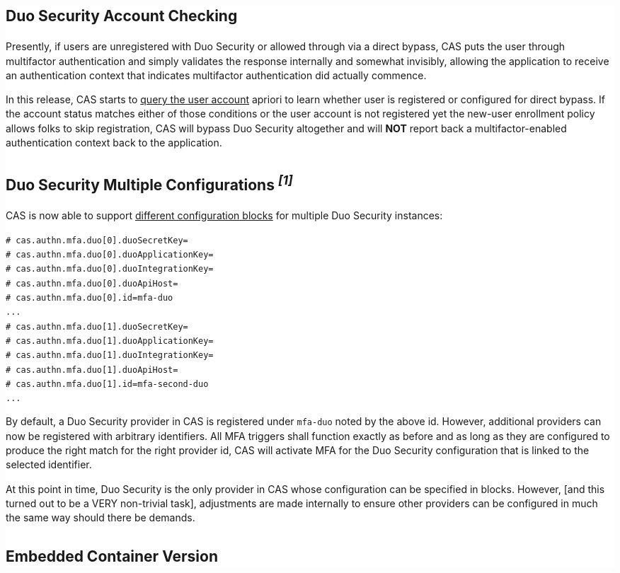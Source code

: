 ## Duo Security Account Checking

Presently, if users are unregistered with Duo Security or allowed through via a direct bypass,
CAS puts the user through multifactor authentication and simply validates the response internally
and somewhat invisibly, allowing the application to receive an authentication context that indicates 
multifactor authentication did actually commence. 

In this release, CAS starts to [query the user account](https://apereo.github.io/cas/development/installation/DuoSecurity-Authentication.html)
apriori to learn
whether user is registered or configured for direct bypass. If the account status matches either of those conditions or the
user account is not registered yet the new-user enrollment policy allows folks to skip registration, CAS will bypass
Duo Security altogether and will **NOT** report back a multifactor-enabled authentication context back to the application.

## Duo Security Multiple Configurations *<sup>[1]</sup>*

CAS is now able to support [different configuration blocks](https://apereo.github.io/cas/development/installation/DuoSecurity-Authentication.html)
for multiple Duo Security instances:

```properties
# cas.authn.mfa.duo[0].duoSecretKey=
# cas.authn.mfa.duo[0].duoApplicationKey=
# cas.authn.mfa.duo[0].duoIntegrationKey=
# cas.authn.mfa.duo[0].duoApiHost=
# cas.authn.mfa.duo[0].id=mfa-duo
...
# cas.authn.mfa.duo[1].duoSecretKey=
# cas.authn.mfa.duo[1].duoApplicationKey=
# cas.authn.mfa.duo[1].duoIntegrationKey=
# cas.authn.mfa.duo[1].duoApiHost=
# cas.authn.mfa.duo[1].id=mfa-second-duo
...
```

By default, a Duo Security provider in CAS is registered under `mfa-duo`
noted by the above id. However, additional providers can now be registered
with arbitrary identifiers. All MFA triggers shall function exactly as before
and as long as they are configured to produce the right match for the right
provider id, CAS will activate MFA for the Duo Security configuration
that is linked to the selected identifier.

At this point in time, Duo Security is the only provider in CAS
whose configuration can be specified in blocks. However,
[and this turned out to be a VERY non-trivial task], adjustments are made
internally to ensure other providers can be configured in much the same way
should there be demands.

## Embedded Container Version
